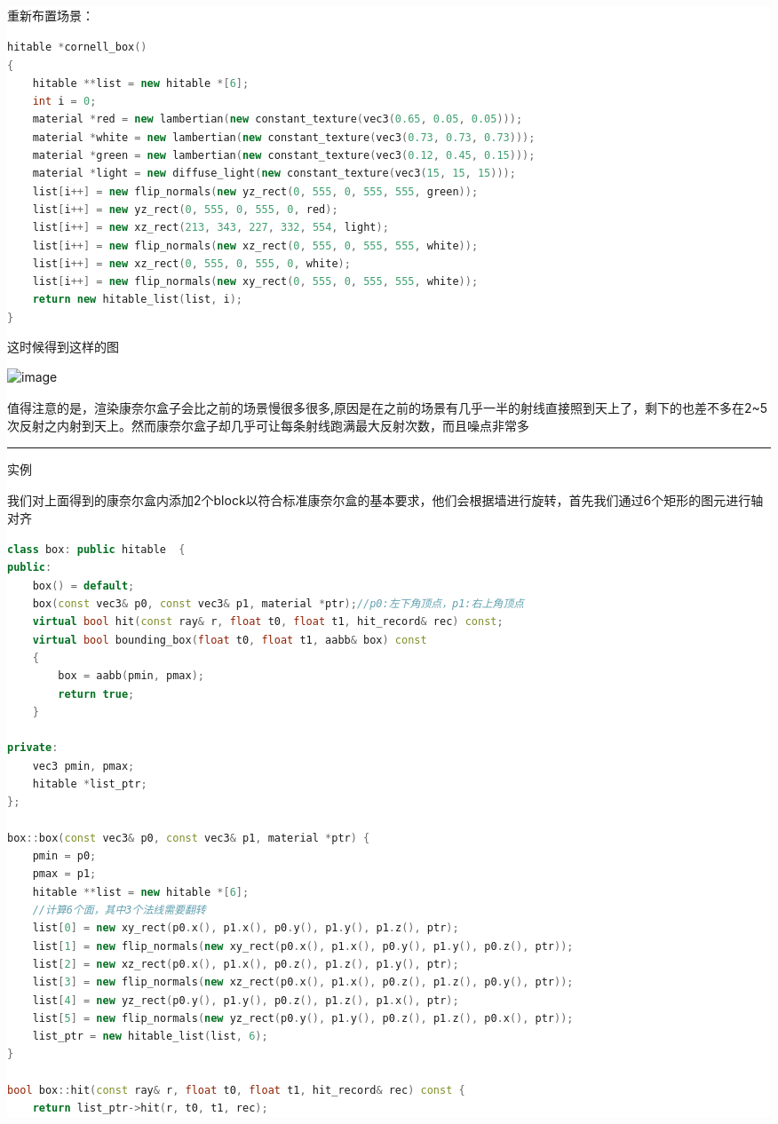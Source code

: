 重新布置场景：

```cpp
hitable *cornell_box()
{
	hitable **list = new hitable *[6];
	int i = 0;
	material *red = new lambertian(new constant_texture(vec3(0.65, 0.05, 0.05)));
	material *white = new lambertian(new constant_texture(vec3(0.73, 0.73, 0.73)));
	material *green = new lambertian(new constant_texture(vec3(0.12, 0.45, 0.15)));
	material *light = new diffuse_light(new constant_texture(vec3(15, 15, 15)));
	list[i++] = new flip_normals(new yz_rect(0, 555, 0, 555, 555, green));
	list[i++] = new yz_rect(0, 555, 0, 555, 0, red);
	list[i++] = new xz_rect(213, 343, 227, 332, 554, light);
	list[i++] = new flip_normals(new xz_rect(0, 555, 0, 555, 555, white));
	list[i++] = new xz_rect(0, 555, 0, 555, 0, white);
	list[i++] = new flip_normals(new xy_rect(0, 555, 0, 555, 555, white));
	return new hitable_list(list, i);
}
```

这时候得到这样的图

![image](https://github.com/yu-cao/RayTrace/blob/master/note/graph/note2_CornellBox_2.png)

值得注意的是，渲染康奈尔盒子会比之前的场景慢很多很多,原因是在之前的场景有几乎一半的射线直接照到天上了，剩下的也差不多在2~5次反射之内射到天上。然而康奈尔盒子却几乎可让每条射线跑满最大反射次数，而且噪点非常多

<hr>

实例

我们对上面得到的康奈尔盒内添加2个block以符合标准康奈尔盒的基本要求，他们会根据墙进行旋转，首先我们通过6个矩形的图元进行轴对齐

```cpp
class box: public hitable  {
public:
	box() = default;
	box(const vec3& p0, const vec3& p1, material *ptr);//p0:左下角顶点，p1:右上角顶点
	virtual bool hit(const ray& r, float t0, float t1, hit_record& rec) const;
	virtual bool bounding_box(float t0, float t1, aabb& box) const
	{
		box = aabb(pmin, pmax);
		return true;
	}

private:
	vec3 pmin, pmax;
	hitable *list_ptr;
};

box::box(const vec3& p0, const vec3& p1, material *ptr) {
	pmin = p0;
	pmax = p1;
	hitable **list = new hitable *[6];
	//计算6个面，其中3个法线需要翻转
	list[0] = new xy_rect(p0.x(), p1.x(), p0.y(), p1.y(), p1.z(), ptr);
	list[1] = new flip_normals(new xy_rect(p0.x(), p1.x(), p0.y(), p1.y(), p0.z(), ptr));
	list[2] = new xz_rect(p0.x(), p1.x(), p0.z(), p1.z(), p1.y(), ptr);
	list[3] = new flip_normals(new xz_rect(p0.x(), p1.x(), p0.z(), p1.z(), p0.y(), ptr));
	list[4] = new yz_rect(p0.y(), p1.y(), p0.z(), p1.z(), p1.x(), ptr);
	list[5] = new flip_normals(new yz_rect(p0.y(), p1.y(), p0.z(), p1.z(), p0.x(), ptr));
	list_ptr = new hitable_list(list, 6);
}

bool box::hit(const ray& r, float t0, float t1, hit_record& rec) const {
	return list_ptr->hit(r, t0, t1, rec);
```